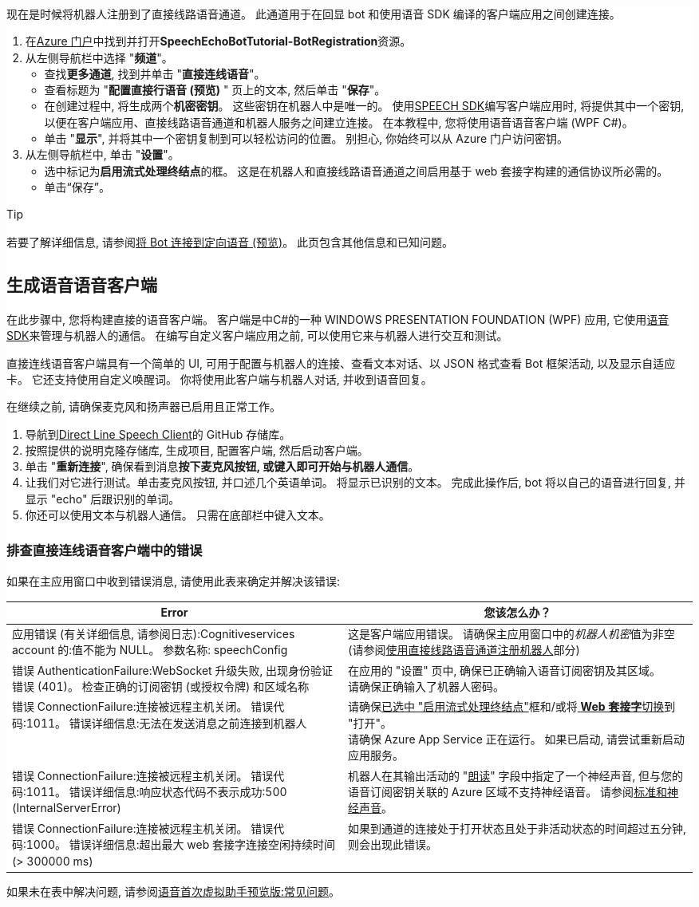 现在是时候将机器人注册到了直接线路语音通道。 此通道用于在回显 bot 和使用语音 SDK 编译的客户端应用之间创建连接。

1. 在[Azure 门户](https://portal.azure.com)中找到并打开**SpeechEchoBotTutorial-BotRegistration**资源。
2. 从左侧导航栏中选择 "**频道**"。
   * 查找**更多通道**, 找到并单击 "**直接连线语音**"。
   * 查看标题为 "**配置直接行语音 (预览)** " 页上的文本, 然后单击 "**保存**"。
   * 在创建过程中, 将生成两个**机密密钥**。 这些密钥在机器人中是唯一的。 使用[SPEECH SDK](https://docs.microsoft.com/azure/cognitive-services/speech-service/)编写客户端应用时, 将提供其中一个密钥, 以便在客户端应用、直接线路语音通道和机器人服务之间建立连接。 在本教程中, 您将使用语音语音客户端 (WPF C#)。
   * 单击 "**显示**", 并将其中一个密钥复制到可以轻松访问的位置。 别担心, 你始终可以从 Azure 门户访问密钥。
3. 从左侧导航栏中, 单击 "**设置**"。
   * 选中标记为**启用流式处理终结点**的框。 这是在机器人和直接线路语音通道之间启用基于 web 套接字构建的通信协议所必需的。
   * 单击“保存”。

> [!TIP]
> 若要了解详细信息, 请参阅[将 Bot 连接到定向语音 (预览)](https://docs.microsoft.com/azure/bot-service/bot-service-channel-connect-directlinespeech?view=azure-bot-service-4.0)。 此页包含其他信息和已知问题。

## <a name="build-the-direct-line-speech-client"></a>生成语音语音客户端

在此步骤中, 您将构建直接的语音客户端。 客户端是中C#的一种 WINDOWS PRESENTATION FOUNDATION (WPF) 应用, 它使用[语音 SDK](https://docs.microsoft.com/azure/cognitive-services/speech-service/speech-sdk)来管理与机器人的通信。 在编写自定义客户端应用之前, 可以使用它来与机器人进行交互和测试。

直接连线语音客户端具有一个简单的 UI, 可用于配置与机器人的连接、查看文本对话、以 JSON 格式查看 Bot 框架活动, 以及显示自适应卡。 它还支持使用自定义唤醒词。 你将使用此客户端与机器人对话, 并收到语音回复。

在继续之前, 请确保麦克风和扬声器已启用且正常工作。

1. 导航到[Direct Line Speech Client](https://github.com/Azure-Samples/Cognitive-Services-Direct-Line-Speech-Client/blob/master/README.md)的 GitHub 存储库。
2. 按照提供的说明克隆存储库, 生成项目, 配置客户端, 然后启动客户端。
3. 单击 "**重新连接**", 确保看到消息**按下麦克风按钮, 或键入即可开始与机器人通信**。
4. 让我们对它进行测试。单击麦克风按钮, 并口述几个英语单词。 将显示已识别的文本。 完成此操作后, bot 将以自己的语音进行回复, 并显示 "echo" 后跟识别的单词。
5. 你还可以使用文本与机器人通信。 只需在底部栏中键入文本。 

### <a name="troubleshooting-errors-in-direct-line-speech-client"></a>排查直接连线语音客户端中的错误

如果在主应用窗口中收到错误消息, 请使用此表来确定并解决该错误:

| Error | 您该怎么办？ |
|-------|----------------------|
|应用错误 (有关详细信息, 请参阅日志):Cognitiveservices account 的:值不能为 NULL。 参数名称: speechConfig | 这是客户端应用错误。 请确保主应用窗口中的*机器人机密*值为非空 (请参阅[使用直接线路语音通道注册机器人](#register-the-direct-line-speech-channel)部分) |
|错误 AuthenticationFailure:WebSocket 升级失败, 出现身份验证错误 (401)。 检查正确的订阅密钥 (或授权令牌) 和区域名称| 在应用的 "设置" 页中, 确保已正确输入语音订阅密钥及其区域。<br>请确保正确输入了机器人密码。 |
|错误 ConnectionFailure:连接被远程主机关闭。 错误代码:1011。 错误详细信息:无法在发送消息之前连接到机器人 | 请确保[已选中 "启用流式处理终结点"](#register-the-direct-line-speech-channel)框和/或将[ **Web 套接字**切换](#enable-web-sockets)到 "打开"。<br>请确保 Azure App Service 正在运行。 如果已启动, 请尝试重新启动应用服务。|
|错误 ConnectionFailure:连接被远程主机关闭。 错误代码:1011。 错误详细信息:响应状态代码不表示成功:500 (InternalServerError)| 机器人在其输出活动的 "[朗读](https://github.com/microsoft/botframework-sdk/blob/master/specs/botframework-activity/botframework-activity.md#speak)" 字段中指定了一个神经声音, 但与您的语音订阅密钥关联的 Azure 区域不支持神经语音。 请参阅[标准和神经声音](https://docs.microsoft.com/azure/cognitive-services/speech-service/regions#standard-and-neural-voices)。|
|错误 ConnectionFailure:连接被远程主机关闭。 错误代码:1000。 错误详细信息:超出最大 web 套接字连接空闲持续时间 (> 300000 ms)| 如果到通道的连接处于打开状态且处于非活动状态的时间超过五分钟, 则会出现此错误。 |

如果未在表中解决问题, 请参阅[语音首次虚拟助手预览版:常见问题](https://docs.microsoft.com/azure/cognitive-services/speech-service/faq-voice-first-virtual-assistants)。

